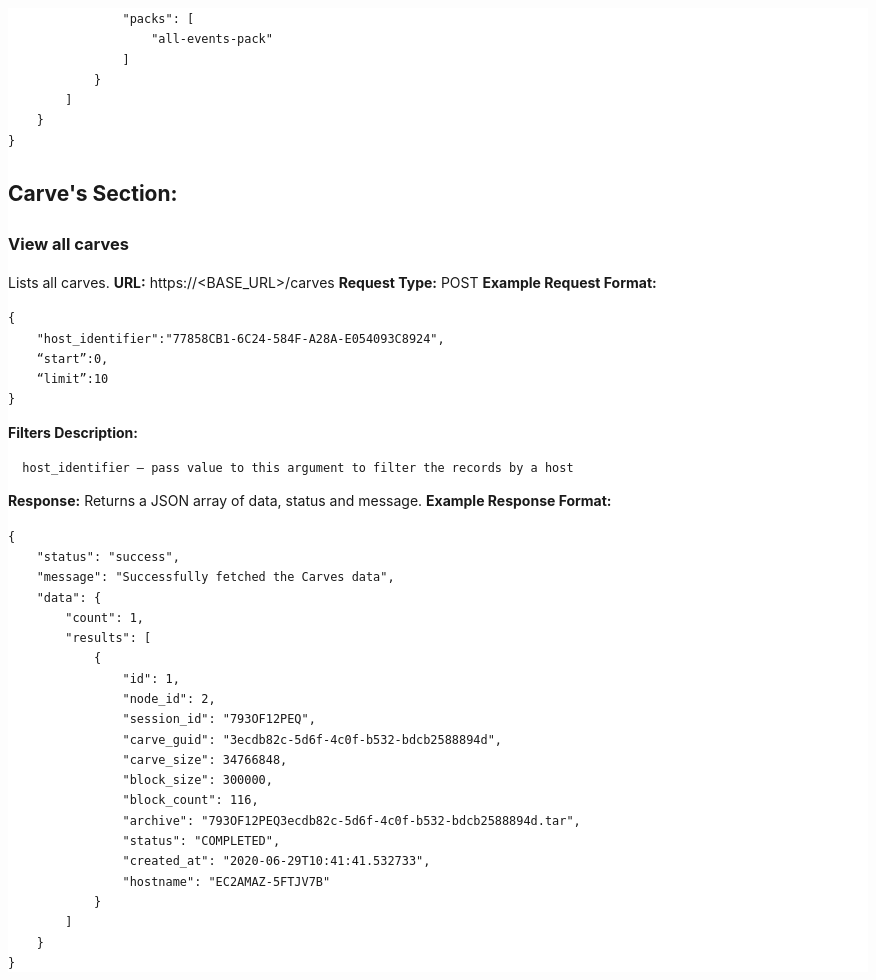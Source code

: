 ```
				"packs": [
					"all-events-pack"
				]
			}
		]
	}
}
```

Carve's Section:
----------------

### View all carves
Lists all carves.
**URL:** https://<BASE_URL>/carves
**Request Type:** POST
**Example Request Format:**
```
{
	"host_identifier":"77858CB1-6C24-584F-A28A-E054093C8924",
	“start”:0,
	“limit”:10
}
```
**Filters Description:**
```
  host_identifier – pass value to this argument to filter the records by a host
```
**Response:** Returns a JSON array of data, status and message.
**Example Response Format:**
```
{
	"status": "success",
	"message": "Successfully fetched the Carves data",
	"data": {
		"count": 1,
		"results": [
			{
				"id": 1,
				"node_id": 2,
				"session_id": "793OF12PEQ",
				"carve_guid": "3ecdb82c-5d6f-4c0f-b532-bdcb2588894d",
				"carve_size": 34766848,
				"block_size": 300000,
				"block_count": 116,
				"archive": "793OF12PEQ3ecdb82c-5d6f-4c0f-b532-bdcb2588894d.tar",
				"status": "COMPLETED",
				"created_at": "2020-06-29T10:41:41.532733",
				"hostname": "EC2AMAZ-5FTJV7B"
			}
		]
	}
}
```
